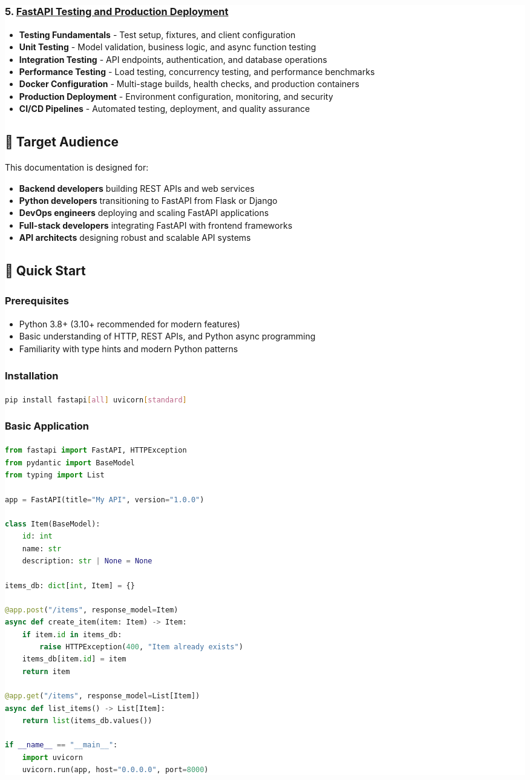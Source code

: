### 5. [FastAPI Testing and Production Deployment](./fastapi-testing-deployment.md)
- **Testing Fundamentals** - Test setup, fixtures, and client configuration
- **Unit Testing** - Model validation, business logic, and async function testing
- **Integration Testing** - API endpoints, authentication, and database operations
- **Performance Testing** - Load testing, concurrency testing, and performance benchmarks
- **Docker Configuration** - Multi-stage builds, health checks, and production containers
- **Production Deployment** - Environment configuration, monitoring, and security
- **CI/CD Pipelines** - Automated testing, deployment, and quality assurance

## 🎯 Target Audience

This documentation is designed for:
- **Backend developers** building REST APIs and web services
- **Python developers** transitioning to FastAPI from Flask or Django
- **DevOps engineers** deploying and scaling FastAPI applications
- **Full-stack developers** integrating FastAPI with frontend frameworks
- **API architects** designing robust and scalable API systems

## 🚀 Quick Start

### Prerequisites
- Python 3.8+ (3.10+ recommended for modern features)
- Basic understanding of HTTP, REST APIs, and Python async programming
- Familiarity with type hints and modern Python patterns

### Installation
```bash
pip install fastapi[all] uvicorn[standard]
```

### Basic Application
```python
from fastapi import FastAPI, HTTPException
from pydantic import BaseModel
from typing import List

app = FastAPI(title="My API", version="1.0.0")

class Item(BaseModel):
    id: int
    name: str
    description: str | None = None

items_db: dict[int, Item] = {}

@app.post("/items", response_model=Item)
async def create_item(item: Item) -> Item:
    if item.id in items_db:
        raise HTTPException(400, "Item already exists")
    items_db[item.id] = item
    return item

@app.get("/items", response_model=List[Item])
async def list_items() -> List[Item]:
    return list(items_db.values())

if __name__ == "__main__":
    import uvicorn
    uvicorn.run(app, host="0.0.0.0", port=8000)
```
